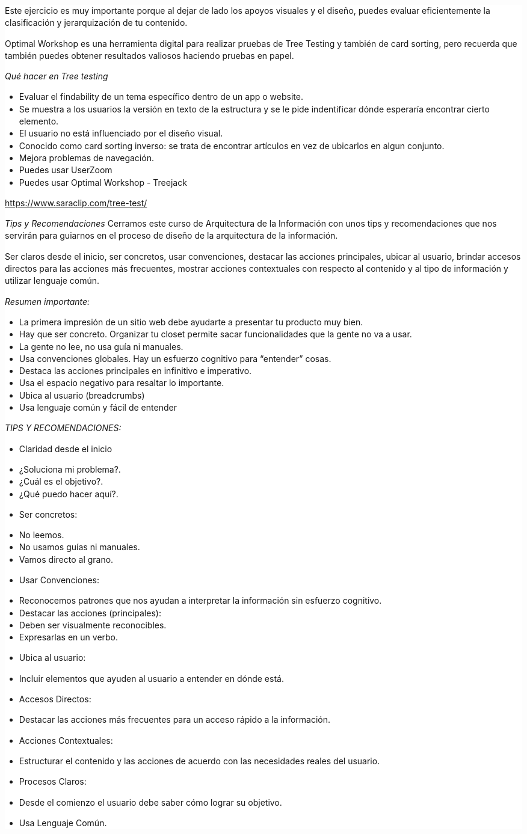 Este ejercicio es muy importante porque al dejar de lado los apoyos visuales y el diseño, puedes evaluar eficientemente la clasificación y jerarquización de tu contenido.

Optimal Workshop es una herramienta digital para realizar pruebas de Tree Testing y también de card sorting, pero recuerda que también puedes obtener resultados valiosos haciendo pruebas en papel.

*Qué hacer en Tree testing*
+ Evaluar el findability de un tema específico dentro de un app o website.
+ Se muestra a los usuarios la versión en texto de la estructura y se le pide indentificar dónde esperaría encontrar cierto elemento.
+ El usuario no está influenciado por el diseño visual.
+ Conocido como card sorting inverso: se trata de encontrar artículos en vez de ubicarlos en algun conjunto.
+ Mejora problemas de navegación.
+ Puedes usar UserZoom
+ Puedes usar Optimal Workshop - Treejack

https://www.saraclip.com/tree-test/

*Tips y Recomendaciones*
Cerramos este curso de Arquitectura de la Información con unos tips y recomendaciones que nos servirán para guiarnos en el proceso de diseño de la arquitectura de la información.

Ser claros desde el inicio, ser concretos, usar convenciones, destacar las acciones principales, ubicar al usuario, brindar accesos directos para las acciones más frecuentes, mostrar acciones contextuales con respecto al contenido y al tipo de información y utilizar lenguaje común. 

*Resumen importante:*
- La primera impresión de un sitio web debe ayudarte a presentar tu producto muy bien.
- Hay que ser concreto. Organizar tu closet permite sacar funcionalidades que la gente no va a usar.
- La gente no lee, no usa guía ni manuales.
- Usa convenciones globales. Hay un esfuerzo cognitivo para “entender” cosas.
- Destaca las acciones principales en infinitivo e imperativo.
- Usa el espacio negativo para resaltar lo importante.
- Ubica al usuario (breadcrumbs)
- Usa lenguaje común y fácil de entender

*TIPS Y RECOMENDACIONES:*
- Claridad desde el inicio
* ¿Soluciona mi problema?.
* ¿Cuál es el objetivo?.
* ¿Qué puedo hacer aquí?.
- Ser concretos:
* No leemos.
* No usamos guías ni manuales.
* Vamos directo al grano.
- Usar Convenciones:
* Reconocemos patrones que nos ayudan a interpretar la información sin esfuerzo cognitivo.
* Destacar las acciones (principales):
* Deben ser visualmente reconocibles.
* Expresarlas en un verbo.
- Ubica al usuario:
* Incluir elementos que ayuden al usuario a entender en dónde está.
- Accesos Directos:
* Destacar las acciones más frecuentes para un acceso rápido a la información.
- Acciones Contextuales:
* Estructurar el contenido y las acciones de acuerdo con las necesidades reales del usuario.
- Procesos Claros:
* Desde el comienzo el usuario debe saber cómo lograr su objetivo.
- Usa Lenguaje Común.

